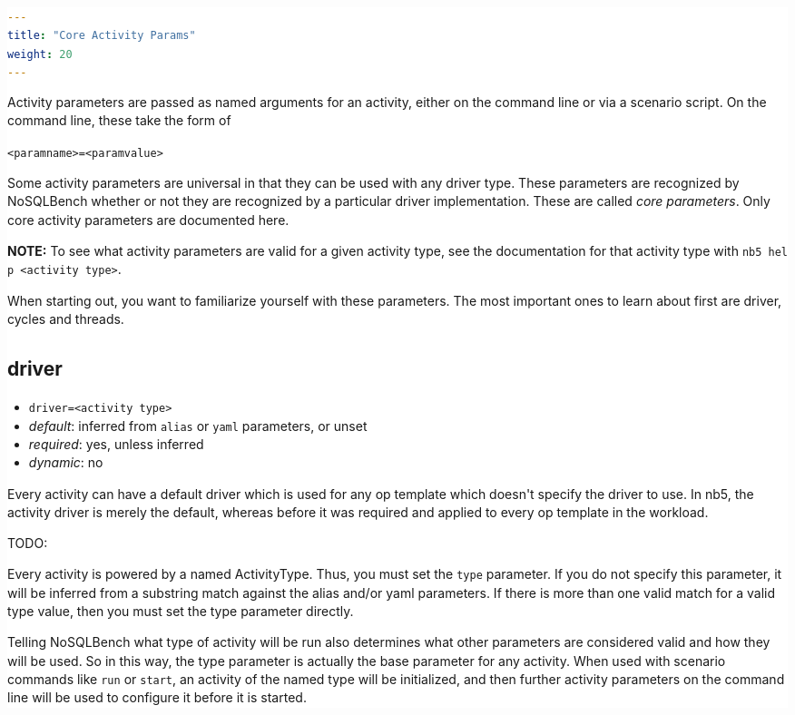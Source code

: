 ```yaml
---
title: "Core Activity Params"
weight: 20
---
```


Activity parameters are passed as named arguments for an activity, either
on the command line or via a scenario script. On the command line, these
take the form of

    <paramname>=<paramvalue>

Some activity parameters are universal in that they can be used with any
driver type. These parameters are recognized by NoSQLBench whether or not
they are recognized by a particular driver implementation. These are
called _core parameters_. Only core activity parameters are documented
here.

**NOTE:**
To see what activity parameters are valid for a given activity type, see
the documentation for that activity type with
`nb5 help <activity type>`.

When starting out, you want to familiarize yourself with these parameters.
The most important ones to learn about first are driver, cycles and
threads.

## driver

- `driver=<activity type>`
- _default_: inferred from `alias` or `yaml` parameters, or unset
- _required_: yes, unless inferred
- _dynamic_: no

Every activity can have a default driver which is used for any op template which doesn't specify 
the driver to use. In nb5, the activity driver is merely the default, whereas before it was 
required and applied to every op template in the workload.


TODO:

Every activity is powered by a named ActivityType. Thus, you must set
the `type` parameter. If you do not specify this parameter, it will be
inferred from a substring match against the alias and/or yaml parameters.
If there is more than one valid match for a valid type value, then you
must set the type parameter directly.

Telling NoSQLBench what type of activity will be run also determines
what other parameters are considered valid and how they will be used. So
in this way, the type parameter is actually the base parameter for any
activity. When used with scenario commands like `run` or `start`, an
activity of the named type will be initialized, and then further activity
parameters on the command line will be used to configure it before it is
started.
